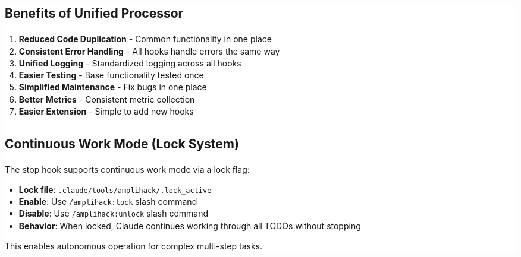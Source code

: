 ## Benefits of Unified Processor

1. **Reduced Code Duplication** - Common functionality in one place
2. **Consistent Error Handling** - All hooks handle errors the same way
3. **Unified Logging** - Standardized logging across all hooks
4. **Easier Testing** - Base functionality tested once
5. **Simplified Maintenance** - Fix bugs in one place
6. **Better Metrics** - Consistent metric collection
7. **Easier Extension** - Simple to add new hooks

## Continuous Work Mode (Lock System)

The stop hook supports continuous work mode via a lock flag:

- **Lock file**: `.claude/tools/amplihack/.lock_active`
- **Enable**: Use `/amplihack:lock` slash command
- **Disable**: Use `/amplihack:unlock` slash command
- **Behavior**: When locked, Claude continues working through all TODOs without stopping

This enables autonomous operation for complex multi-step tasks.
